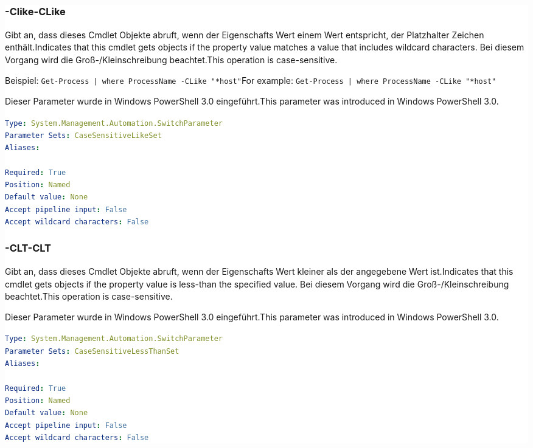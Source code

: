 ### <span data-ttu-id="23ecf-225">-Clike</span><span class="sxs-lookup"><span data-stu-id="23ecf-225">-CLike</span></span>

<span data-ttu-id="23ecf-226">Gibt an, dass dieses Cmdlet Objekte abruft, wenn der Eigenschafts Wert einem Wert entspricht, der Platzhalter Zeichen enthält.</span><span class="sxs-lookup"><span data-stu-id="23ecf-226">Indicates that this cmdlet gets objects if the property value matches a value that includes wildcard characters.</span></span> <span data-ttu-id="23ecf-227">Bei diesem Vorgang wird die Groß-/Kleinschreibung beachtet.</span><span class="sxs-lookup"><span data-stu-id="23ecf-227">This operation is case-sensitive.</span></span>

<span data-ttu-id="23ecf-228">Beispiel: `Get-Process | where ProcessName -CLike "*host"`</span><span class="sxs-lookup"><span data-stu-id="23ecf-228">For example: `Get-Process | where ProcessName -CLike "*host"`</span></span>

<span data-ttu-id="23ecf-229">Dieser Parameter wurde in Windows PowerShell 3.0 eingeführt.</span><span class="sxs-lookup"><span data-stu-id="23ecf-229">This parameter was introduced in Windows PowerShell 3.0.</span></span>

```yaml
Type: System.Management.Automation.SwitchParameter
Parameter Sets: CaseSensitiveLikeSet
Aliases:

Required: True
Position: Named
Default value: None
Accept pipeline input: False
Accept wildcard characters: False
```

### <span data-ttu-id="23ecf-230">-CLT</span><span class="sxs-lookup"><span data-stu-id="23ecf-230">-CLT</span></span>

<span data-ttu-id="23ecf-231">Gibt an, dass dieses Cmdlet Objekte abruft, wenn der Eigenschafts Wert kleiner als der angegebene Wert ist.</span><span class="sxs-lookup"><span data-stu-id="23ecf-231">Indicates that this cmdlet gets objects if the property value is less-than the specified value.</span></span> <span data-ttu-id="23ecf-232">Bei diesem Vorgang wird die Groß-/Kleinschreibung beachtet.</span><span class="sxs-lookup"><span data-stu-id="23ecf-232">This operation is case-sensitive.</span></span>

<span data-ttu-id="23ecf-233">Dieser Parameter wurde in Windows PowerShell 3.0 eingeführt.</span><span class="sxs-lookup"><span data-stu-id="23ecf-233">This parameter was introduced in Windows PowerShell 3.0.</span></span>

```yaml
Type: System.Management.Automation.SwitchParameter
Parameter Sets: CaseSensitiveLessThanSet
Aliases:

Required: True
Position: Named
Default value: None
Accept pipeline input: False
Accept wildcard characters: False
```
